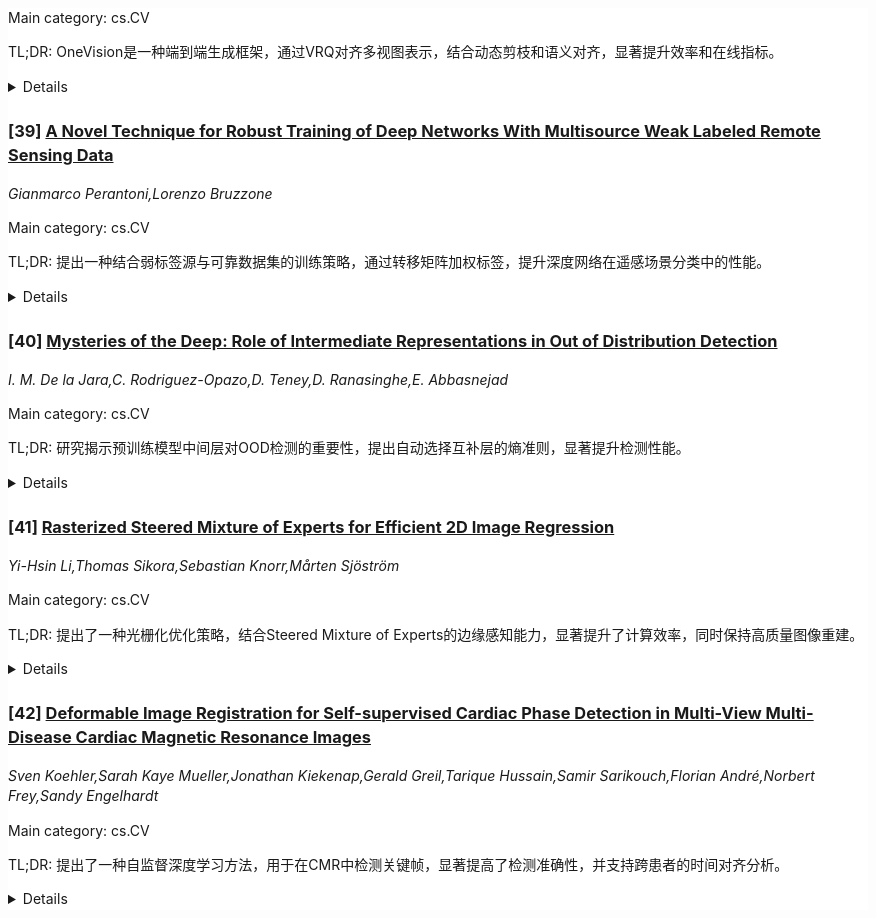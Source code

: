 Main category: cs.CV

TL;DR: OneVision是一种端到端生成框架，通过VRQ对齐多视图表示，结合动态剪枝和语义对齐，显著提升效率和在线指标。


<details><summary>Details</summary></details>


### [39] [A Novel Technique for Robust Training of Deep Networks With Multisource Weak Labeled Remote Sensing Data](https://arxiv.org/abs/2510.05760)
*Gianmarco Perantoni,Lorenzo Bruzzone*

Main category: cs.CV

TL;DR: 提出一种结合弱标签源与可靠数据集的训练策略，通过转移矩阵加权标签，提升深度网络在遥感场景分类中的性能。


<details><summary>Details</summary></details>


### [40] [Mysteries of the Deep: Role of Intermediate Representations in Out of Distribution Detection](https://arxiv.org/abs/2510.05782)
*I. M. De la Jara,C. Rodriguez-Opazo,D. Teney,D. Ranasinghe,E. Abbasnejad*

Main category: cs.CV

TL;DR: 研究揭示预训练模型中间层对OOD检测的重要性，提出自动选择互补层的熵准则，显著提升检测性能。


<details><summary>Details</summary></details>


### [41] [Rasterized Steered Mixture of Experts for Efficient 2D Image Regression](https://arxiv.org/abs/2510.05814)
*Yi-Hsin Li,Thomas Sikora,Sebastian Knorr,Mårten Sjöström*

Main category: cs.CV

TL;DR: 提出了一种光栅化优化策略，结合Steered Mixture of Experts的边缘感知能力，显著提升了计算效率，同时保持高质量图像重建。


<details><summary>Details</summary></details>


### [42] [Deformable Image Registration for Self-supervised Cardiac Phase Detection in Multi-View Multi-Disease Cardiac Magnetic Resonance Images](https://arxiv.org/abs/2510.05819)
*Sven Koehler,Sarah Kaye Mueller,Jonathan Kiekenap,Gerald Greil,Tarique Hussain,Samir Sarikouch,Florian André,Norbert Frey,Sandy Engelhardt*

Main category: cs.CV

TL;DR: 提出了一种自监督深度学习方法，用于在CMR中检测关键帧，显著提高了检测准确性，并支持跨患者的时间对齐分析。


<details><summary>Details</summary></details>

